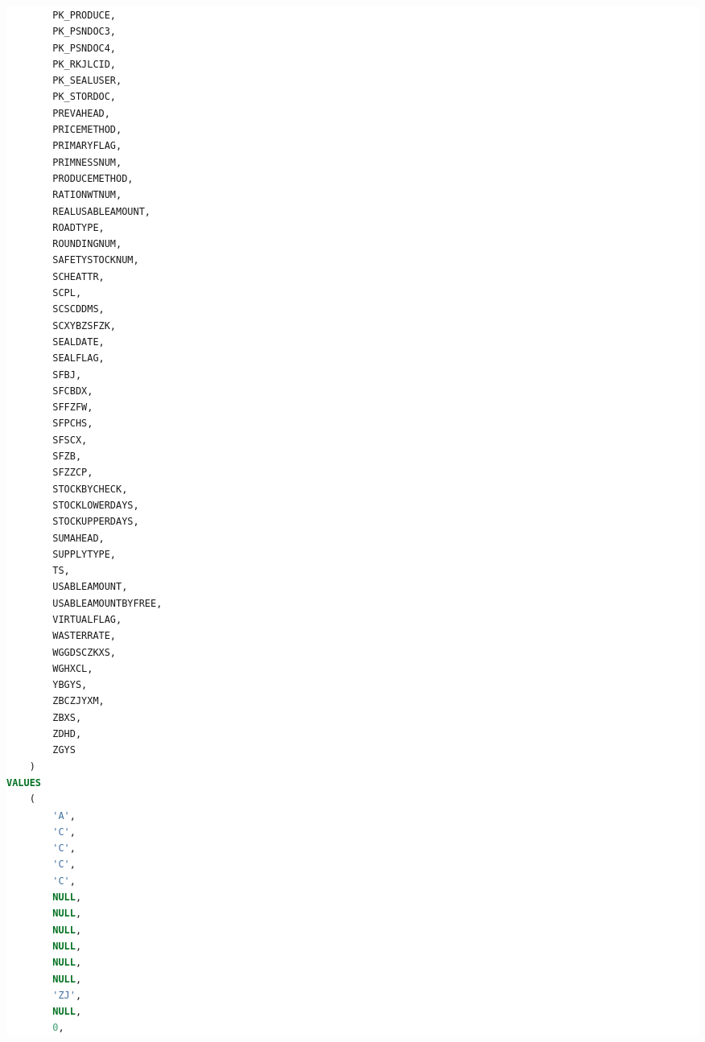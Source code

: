 ```sql
        PK_PRODUCE,
        PK_PSNDOC3,
        PK_PSNDOC4,
        PK_RKJLCID,
        PK_SEALUSER,
        PK_STORDOC,
        PREVAHEAD,
        PRICEMETHOD,
        PRIMARYFLAG,
        PRIMNESSNUM,
        PRODUCEMETHOD,
        RATIONWTNUM,
        REALUSABLEAMOUNT,
        ROADTYPE,
        ROUNDINGNUM,
        SAFETYSTOCKNUM,
        SCHEATTR,
        SCPL,
        SCSCDDMS,
        SCXYBZSFZK,
        SEALDATE,
        SEALFLAG,
        SFBJ,
        SFCBDX,
        SFFZFW,
        SFPCHS,
        SFSCX,
        SFZB,
        SFZZCP,
        STOCKBYCHECK,
        STOCKLOWERDAYS,
        STOCKUPPERDAYS,
        SUMAHEAD,
        SUPPLYTYPE,
        TS,
        USABLEAMOUNT,
        USABLEAMOUNTBYFREE,
        VIRTUALFLAG,
        WASTERRATE,
        WGGDSCZKXS,
        WGHXCL,
        YBGYS,
        ZBCZJYXM,
        ZBXS,
        ZDHD,
        ZGYS
    )
VALUES
    (
        'A',
        'C',
        'C',
        'C',
        'C',
        NULL,
        NULL,
        NULL,
        NULL,
        NULL,
        NULL,
        'ZJ',
        NULL,
        0,
```